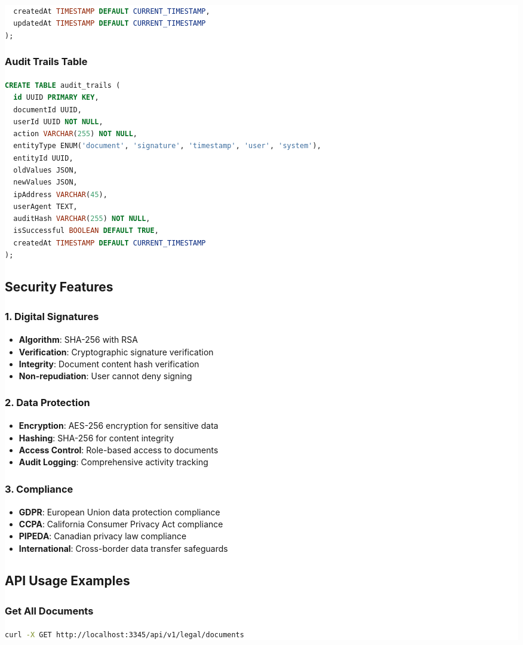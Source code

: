 ```sql
  createdAt TIMESTAMP DEFAULT CURRENT_TIMESTAMP,
  updatedAt TIMESTAMP DEFAULT CURRENT_TIMESTAMP
);
```

### Audit Trails Table
```sql
CREATE TABLE audit_trails (
  id UUID PRIMARY KEY,
  documentId UUID,
  userId UUID NOT NULL,
  action VARCHAR(255) NOT NULL,
  entityType ENUM('document', 'signature', 'timestamp', 'user', 'system'),
  entityId UUID,
  oldValues JSON,
  newValues JSON,
  ipAddress VARCHAR(45),
  userAgent TEXT,
  auditHash VARCHAR(255) NOT NULL,
  isSuccessful BOOLEAN DEFAULT TRUE,
  createdAt TIMESTAMP DEFAULT CURRENT_TIMESTAMP
);
```

## Security Features

### 1. Digital Signatures
- **Algorithm**: SHA-256 with RSA
- **Verification**: Cryptographic signature verification
- **Integrity**: Document content hash verification
- **Non-repudiation**: User cannot deny signing

### 2. Data Protection
- **Encryption**: AES-256 encryption for sensitive data
- **Hashing**: SHA-256 for content integrity
- **Access Control**: Role-based access to documents
- **Audit Logging**: Comprehensive activity tracking

### 3. Compliance
- **GDPR**: European Union data protection compliance
- **CCPA**: California Consumer Privacy Act compliance
- **PIPEDA**: Canadian privacy law compliance
- **International**: Cross-border data transfer safeguards

## API Usage Examples

### Get All Documents
```bash
curl -X GET http://localhost:3345/api/v1/legal/documents
```
